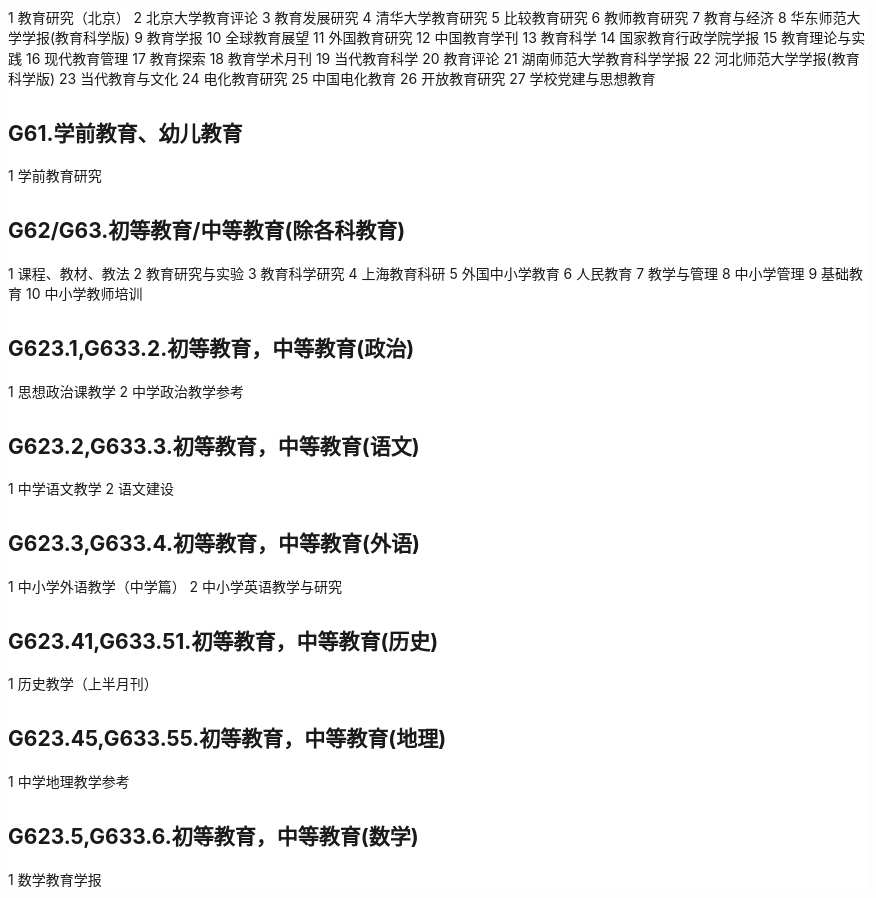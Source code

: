 1	教育研究（北京）
2	北京大学教育评论
3	教育发展研究
4	清华大学教育研究
5	比较教育研究
6	教师教育研究
7	教育与经济
8	华东师范大学学报(教育科学版)
9	教育学报
10	全球教育展望
11	外国教育研究
12	中国教育学刊
13	教育科学
14	国家教育行政学院学报
15	教育理论与实践
16	现代教育管理
17	教育探索
18	教育学术月刊
19	当代教育科学
20	教育评论
21	湖南师范大学教育科学学报
22	河北师范大学学报(教育科学版)
23	当代教育与文化
24	电化教育研究
25	中国电化教育
26	开放教育研究
27	学校党建与思想教育
## G61.学前教育、幼儿教育
1	学前教育研究
## G62/G63.初等教育/中等教育(除各科教育)
1	课程、教材、教法
2	教育研究与实验
3	教育科学研究
4	上海教育科研
5	外国中小学教育
6	人民教育
7	教学与管理
8	中小学管理
9	基础教育
10	中小学教师培训
## G623.1,G633.2.初等教育，中等教育(政治)
1	思想政治课教学
2	中学政治教学参考
## G623.2,G633.3.初等教育，中等教育(语文)
1	中学语文教学
2	语文建设
## G623.3,G633.4.初等教育，中等教育(外语)
1	中小学外语教学（中学篇）
2	中小学英语教学与研究
## G623.41,G633.51.初等教育，中等教育(历史)
1	历史教学（上半月刊）
## G623.45,G633.55.初等教育，中等教育(地理)
1	中学地理教学参考
## G623.5,G633.6.初等教育，中等教育(数学)
1	数学教育学报
